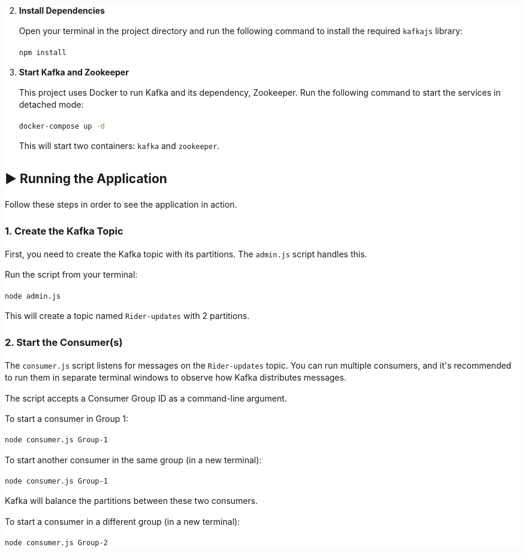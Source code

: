 2. **Install Dependencies**
   
   Open your terminal in the project directory and run the following command to install the required `kafkajs` library:
   
   ```bash
   npm install
   ```

3. **Start Kafka and Zookeeper**
   
   This project uses Docker to run Kafka and its dependency, Zookeeper. Run the following command to start the services in detached mode:
   
   ```bash
   docker-compose up -d
   ```
   
   This will start two containers: `kafka` and `zookeeper`.

## ▶️ Running the Application

Follow these steps in order to see the application in action.

### 1. Create the Kafka Topic

First, you need to create the Kafka topic with its partitions. The `admin.js` script handles this.

Run the script from your terminal:
```bash
node admin.js
```

This will create a topic named `Rider-updates` with 2 partitions.

### 2. Start the Consumer(s)

The `consumer.js` script listens for messages on the `Rider-updates` topic. You can run multiple consumers, and it's recommended to run them in separate terminal windows to observe how Kafka distributes messages.

The script accepts a Consumer Group ID as a command-line argument.

To start a consumer in Group 1:
```bash
node consumer.js Group-1
```

To start another consumer in the same group (in a new terminal):
```bash
node consumer.js Group-1
```

Kafka will balance the partitions between these two consumers.

To start a consumer in a different group (in a new terminal):
```bash
node consumer.js Group-2
```
